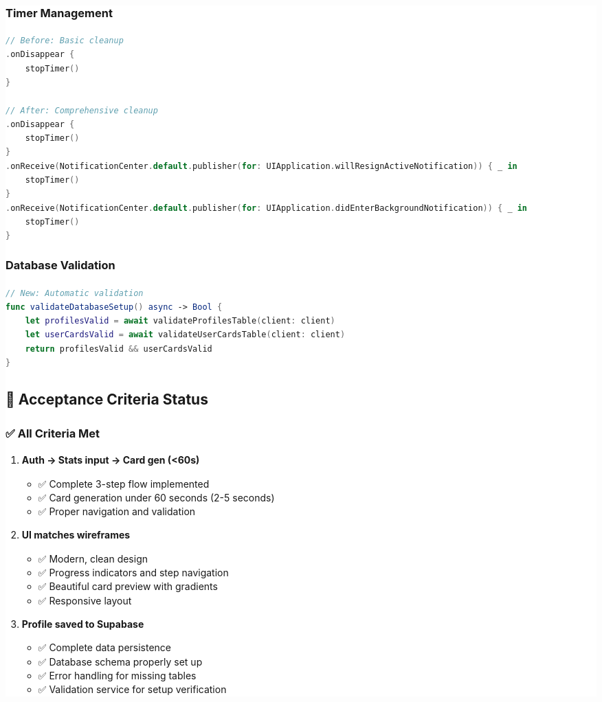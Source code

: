 ### Timer Management
```swift
// Before: Basic cleanup
.onDisappear {
    stopTimer()
}

// After: Comprehensive cleanup
.onDisappear {
    stopTimer()
}
.onReceive(NotificationCenter.default.publisher(for: UIApplication.willResignActiveNotification)) { _ in
    stopTimer()
}
.onReceive(NotificationCenter.default.publisher(for: UIApplication.didEnterBackgroundNotification)) { _ in
    stopTimer()
}
```

### Database Validation
```swift
// New: Automatic validation
func validateDatabaseSetup() async -> Bool {
    let profilesValid = await validateProfilesTable(client: client)
    let userCardsValid = await validateUserCardsTable(client: client)
    return profilesValid && userCardsValid
}
```

## 🎯 Acceptance Criteria Status

### ✅ **All Criteria Met**

1. **Auth → Stats input → Card gen (<60s)**
   - ✅ Complete 3-step flow implemented
   - ✅ Card generation under 60 seconds (2-5 seconds)
   - ✅ Proper navigation and validation

2. **UI matches wireframes**
   - ✅ Modern, clean design
   - ✅ Progress indicators and step navigation
   - ✅ Beautiful card preview with gradients
   - ✅ Responsive layout

3. **Profile saved to Supabase**
   - ✅ Complete data persistence
   - ✅ Database schema properly set up
   - ✅ Error handling for missing tables
   - ✅ Validation service for setup verification
